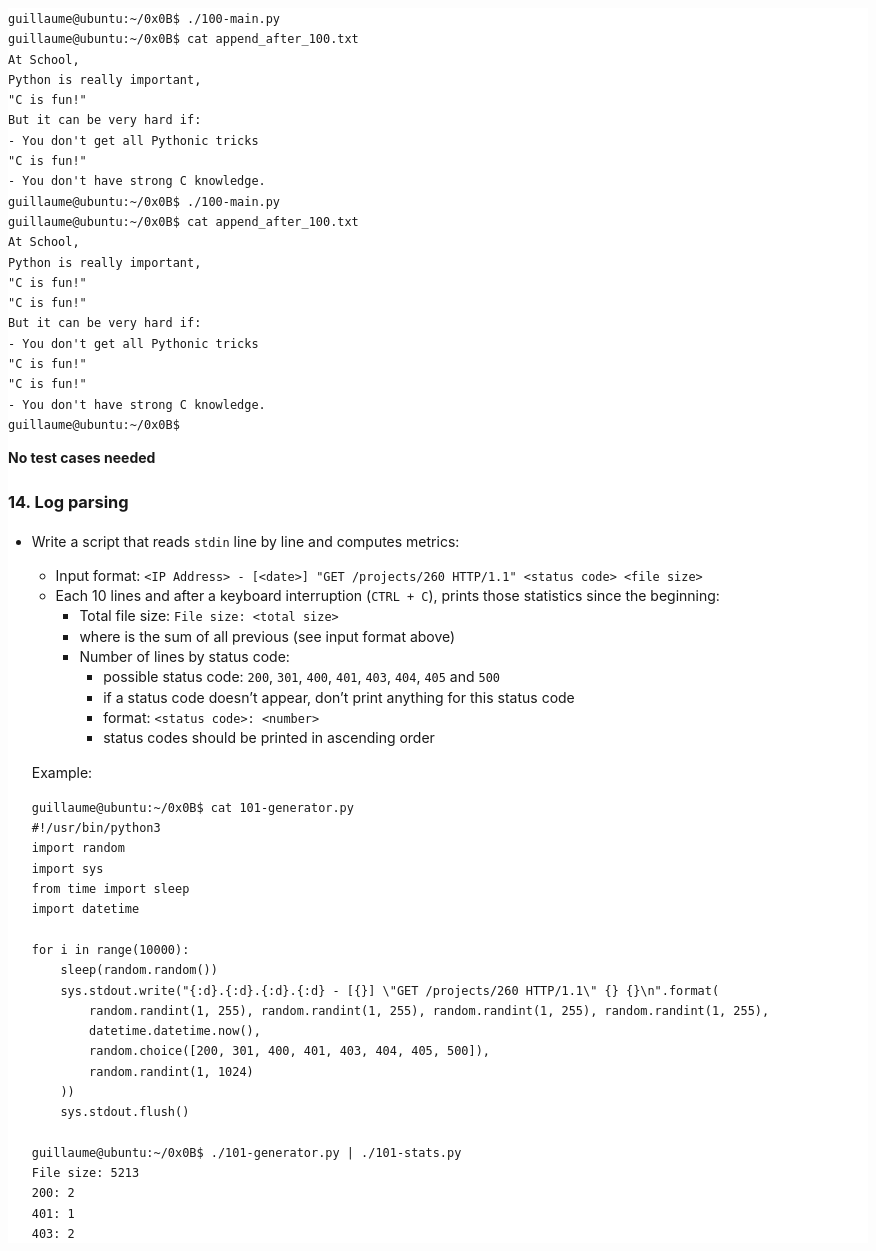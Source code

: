   ```
  guillaume@ubuntu:~/0x0B$ ./100-main.py
  guillaume@ubuntu:~/0x0B$ cat append_after_100.txt
  At School,
  Python is really important,
  "C is fun!"
  But it can be very hard if:
  - You don't get all Pythonic tricks
  "C is fun!"
  - You don't have strong C knowledge.
  guillaume@ubuntu:~/0x0B$ ./100-main.py
  guillaume@ubuntu:~/0x0B$ cat append_after_100.txt
  At School,
  Python is really important,
  "C is fun!"
  "C is fun!"
  But it can be very hard if:
  - You don't get all Pythonic tricks
  "C is fun!"
  "C is fun!"
  - You don't have strong C knowledge.
  guillaume@ubuntu:~/0x0B$ 
  ```

**No test cases needed**

### 14. Log parsing
- Write a script that reads `stdin` line by line and computes metrics:

    - Input format: `<IP Address> - [<date>] "GET /projects/260 HTTP/1.1" <status code> <file size>`
    - Each 10 lines and after a keyboard interruption (`CTRL + C`), prints those statistics since the beginning:
        - Total file size: `File size: <total size>`
        - where is the sum of all previous (see input format above)
        - Number of lines by status code:
            - possible status code: `200`, `301`, `400`, `401`, `403`, `404`, `405` and `500`
            - if a status code doesn’t appear, don’t print anything for this status code
            - format: `<status code>: <number>`
            - status codes should be printed in ascending order

  Example:
  ```
  guillaume@ubuntu:~/0x0B$ cat 101-generator.py
  #!/usr/bin/python3
  import random
  import sys
  from time import sleep
  import datetime
  
  for i in range(10000):
      sleep(random.random())
      sys.stdout.write("{:d}.{:d}.{:d}.{:d} - [{}] \"GET /projects/260 HTTP/1.1\" {} {}\n".format(
          random.randint(1, 255), random.randint(1, 255), random.randint(1, 255), random.randint(1, 255),
          datetime.datetime.now(),
          random.choice([200, 301, 400, 401, 403, 404, 405, 500]),
          random.randint(1, 1024)
      ))
      sys.stdout.flush()
  
  guillaume@ubuntu:~/0x0B$ ./101-generator.py | ./101-stats.py 
  File size: 5213
  200: 2
  401: 1
  403: 2
  ```